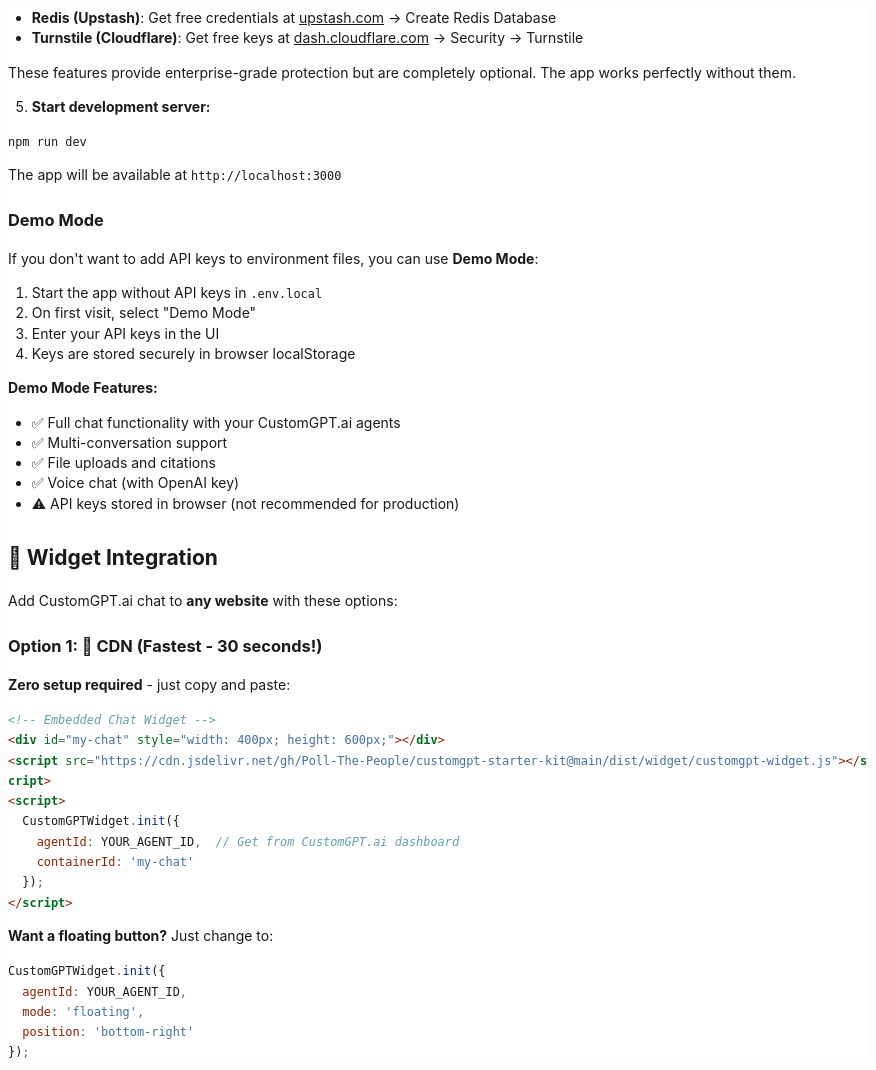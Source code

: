 - **Redis (Upstash)**: Get free credentials at [upstash.com](https://upstash.com) → Create Redis Database
- **Turnstile (Cloudflare)**: Get free keys at [dash.cloudflare.com](https://dash.cloudflare.com) → Security → Turnstile

These features provide enterprise-grade protection but are completely optional. The app works perfectly without them.

5. **Start development server:**

```bash
npm run dev
```

The app will be available at `http://localhost:3000`

### Demo Mode

If you don't want to add API keys to environment files, you can use **Demo Mode**:

1. Start the app without API keys in `.env.local`
2. On first visit, select "Demo Mode"
3. Enter your API keys in the UI
4. Keys are stored securely in browser localStorage

**Demo Mode Features:**
- ✅ Full chat functionality with your CustomGPT.ai agents
- ✅ Multi-conversation support
- ✅ File uploads and citations
- ✅ Voice chat (with OpenAI key)
- ⚠️ API keys stored in browser (not recommended for production)

## 🧩 Widget Integration

Add CustomGPT.ai chat to **any website** with these options:

### Option 1: 🌟 CDN (Fastest - 30 seconds!)

**Zero setup required** - just copy and paste:

```html
<!-- Embedded Chat Widget -->
<div id="my-chat" style="width: 400px; height: 600px;"></div>
<script src="https://cdn.jsdelivr.net/gh/Poll-The-People/customgpt-starter-kit@main/dist/widget/customgpt-widget.js"></script>
<script>
  CustomGPTWidget.init({
    agentId: YOUR_AGENT_ID,  // Get from CustomGPT.ai dashboard
    containerId: 'my-chat'
  });
</script>
```

**Want a floating button?** Just change to:

```javascript
CustomGPTWidget.init({
  agentId: YOUR_AGENT_ID,
  mode: 'floating',
  position: 'bottom-right'
});
```
